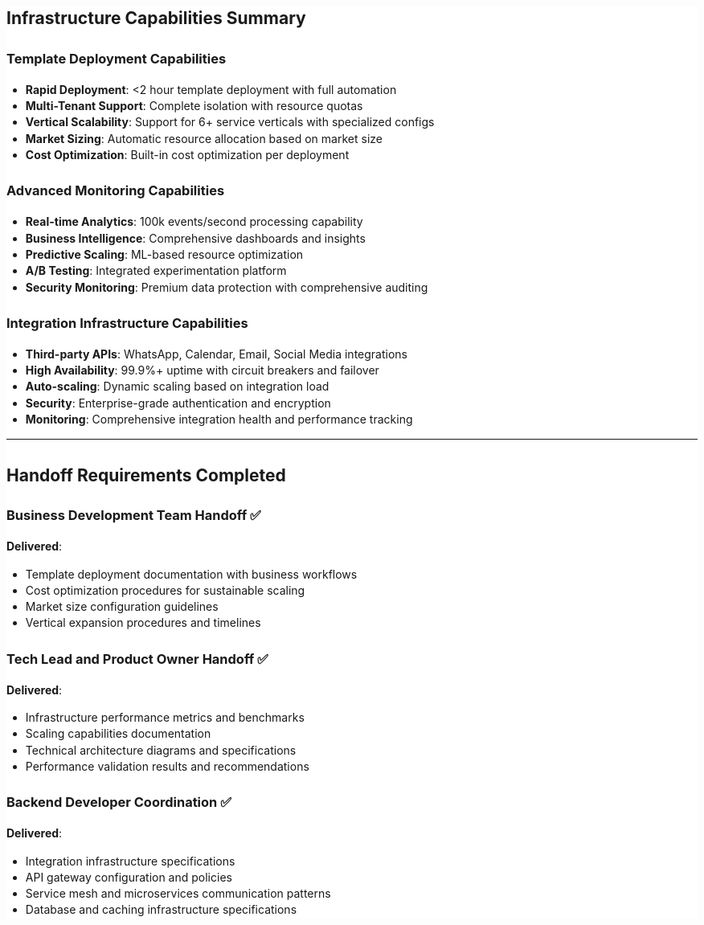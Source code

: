 ## Infrastructure Capabilities Summary

### Template Deployment Capabilities
- **Rapid Deployment**: <2 hour template deployment with full automation
- **Multi-Tenant Support**: Complete isolation with resource quotas
- **Vertical Scalability**: Support for 6+ service verticals with specialized configs
- **Market Sizing**: Automatic resource allocation based on market size
- **Cost Optimization**: Built-in cost optimization per deployment

### Advanced Monitoring Capabilities
- **Real-time Analytics**: 100k events/second processing capability
- **Business Intelligence**: Comprehensive dashboards and insights
- **Predictive Scaling**: ML-based resource optimization
- **A/B Testing**: Integrated experimentation platform
- **Security Monitoring**: Premium data protection with comprehensive auditing

### Integration Infrastructure Capabilities
- **Third-party APIs**: WhatsApp, Calendar, Email, Social Media integrations
- **High Availability**: 99.9%+ uptime with circuit breakers and failover
- **Auto-scaling**: Dynamic scaling based on integration load
- **Security**: Enterprise-grade authentication and encryption
- **Monitoring**: Comprehensive integration health and performance tracking

---

## Handoff Requirements Completed

### Business Development Team Handoff ✅
**Delivered**:
- Template deployment documentation with business workflows
- Cost optimization procedures for sustainable scaling
- Market size configuration guidelines
- Vertical expansion procedures and timelines

### Tech Lead and Product Owner Handoff ✅
**Delivered**:
- Infrastructure performance metrics and benchmarks
- Scaling capabilities documentation
- Technical architecture diagrams and specifications
- Performance validation results and recommendations

### Backend Developer Coordination ✅
**Delivered**:
- Integration infrastructure specifications
- API gateway configuration and policies
- Service mesh and microservices communication patterns
- Database and caching infrastructure specifications
